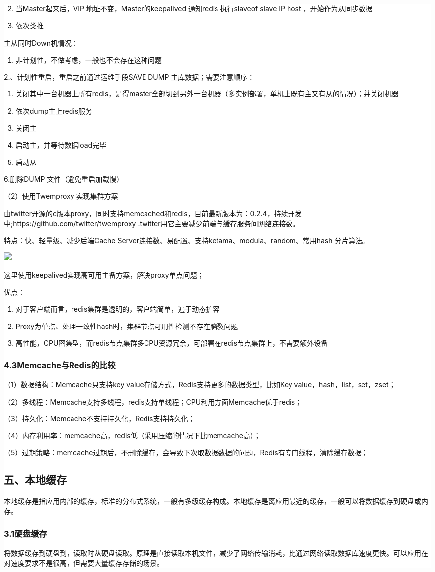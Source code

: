 2. 当Master起来后，VIP 地址不变，Master的keepalived 通知redis 执行slaveof slave IP host ，开始作为从同步数据

3. 依次类推

主从同时Down机情况：

1. 非计划性，不做考虑，一般也不会存在这种问题

2.、计划性重启，重启之前通过运维手段SAVE DUMP 主库数据；需要注意顺序：

1. 关闭其中一台机器上所有redis，是得master全部切到另外一台机器（多实例部署，单机上既有主又有从的情况）；并关闭机器

2. 依次dump主上redis服务

3. 关闭主

4. 启动主，并等待数据load完毕

5. 启动从 

6.删除DUMP 文件（避免重启加载慢）

（2）使用Twemproxy 实现集群方案

由twitter开源的c版本proxy，同时支持memcached和redis，目前最新版本为：0.2.4，持续开发中;https://github.com/twitter/twemproxy .twitter用它主要减少前端与缓存服务间网络连接数。

特点：快、轻量级、减少后端Cache Server连接数、易配置、支持ketama、modula、random、常用hash 分片算法。

![][6]

这里使用keepalived实现高可用主备方案，解决proxy单点问题；

优点：

1. 对于客户端而言，redis集群是透明的，客户端简单，遍于动态扩容

2. Proxy为单点、处理一致性hash时，集群节点可用性检测不存在脑裂问题

3. 高性能，CPU密集型，而redis节点集群多CPU资源冗余，可部署在redis节点集群上，不需要额外设备

### 4.3Memcache与Redis的比较

（1）数据结构：Memcache只支持key value存储方式，Redis支持更多的数据类型，比如Key value，hash，list，set，zset；

（2）多线程：Memcache支持多线程，redis支持单线程；CPU利用方面Memcache优于redis；

（3）持久化：Memcache不支持持久化，Redis支持持久化；

（4）内存利用率：memcache高，redis低（采用压缩的情况下比memcache高）；

（5）过期策略：memcache过期后，不删除缓存，会导致下次取数据数据的问题，Redis有专门线程，清除缓存数据；

## 五、本地缓存

本地缓存是指应用内部的缓存，标准的分布式系统，一般有多级缓存构成。本地缓存是离应用最近的缓存，一般可以将数据缓存到硬盘或内存。

### 3.1硬盘缓存

将数据缓存到硬盘到，读取时从硬盘读取。原理是直接读取本机文件，减少了网络传输消耗，比通过网络读取数据库速度更快。可以应用在对速度要求不是很高，但需要大量缓存存储的场景。


[0]: http://www.cnblogs.com/itfly8/p/5562615.html
[1]: ./img/1066632858.png
[2]: ./img/532365936.png
[3]: ./img/1633058692.jpg
[4]: ./img/891992227.png
[5]: ./img/1648287265.png
[6]: ./img/1034024146.png
[7]: ./img/810312242.png
[8]: http://blog.sina.com.cn/s/blog_4adf62ab0100tjld.html
[9]: http://kb.cnblogs.com/page/199235/
[10]: http://wenku.baidu.com/link?url=oAT72EEemiRnH2Iy2Bg4phHXsRmSlN_WHd4jH7kiDb4TqYMIyCR3v7oUhKMj9GqN7W1qwu1K4tQNyD6NKtuQ7o7aT3JIujcd_QjRf34BtKO
[11]: http://my.oschina.net/u/267384/blog/173149
[12]: http://369369.blog.51cto.com/319630/833234/
[13]: http://wenku.baidu.com/link?url=Qx4JYNgBJN0pqREImt1mZr625sj03AJoCWsIwDZlFQfi1iyejCb0feqG0gov3FLcrtEioJ3fU-4zj0H6VKPXWONYVZaAyX-HPWXDbRxyqF7
[14]: http://1006836709.iteye.com/blog/1997381
[15]: http://blog.csdn.net/a600423444/article/details/8944601
[16]: http://www.cnblogs.com/lulu/archive/2013/06/10/3130878.html
[17]: http://blog.sina.com.cn/s/blog_7f37ddde0101021q.html
